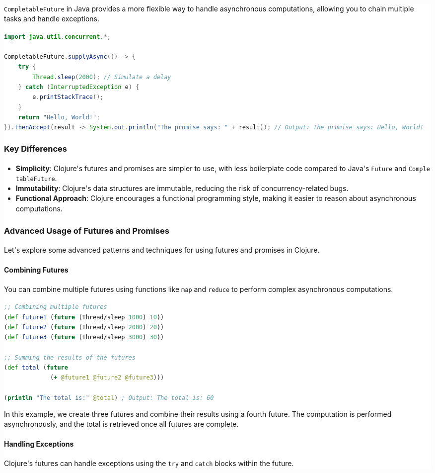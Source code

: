 `CompletableFuture` in Java provides a more flexible way to handle asynchronous computations, allowing you to chain multiple tasks and handle exceptions.

```java
import java.util.concurrent.*;

CompletableFuture.supplyAsync(() -> {
    try {
        Thread.sleep(2000); // Simulate a delay
    } catch (InterruptedException e) {
        e.printStackTrace();
    }
    return "Hello, World!";
}).thenAccept(result -> System.out.println("The promise says: " + result)); // Output: The promise says: Hello, World!
```

### Key Differences

- **Simplicity**: Clojure's futures and promises are simpler to use, with less boilerplate code compared to Java's `Future` and `CompletableFuture`.
- **Immutability**: Clojure's data structures are immutable, reducing the risk of concurrency-related bugs.
- **Functional Approach**: Clojure encourages a functional programming style, making it easier to reason about asynchronous computations.

### Advanced Usage of Futures and Promises

Let's explore some advanced patterns and techniques for using futures and promises in Clojure.

#### Combining Futures

You can combine multiple futures using functions like `map` and `reduce` to perform complex asynchronous computations.

```clojure
;; Combining multiple futures
(def future1 (future (Thread/sleep 1000) 10))
(def future2 (future (Thread/sleep 2000) 20))
(def future3 (future (Thread/sleep 3000) 30))

;; Summing the results of the futures
(def total (future
             (+ @future1 @future2 @future3)))

(println "The total is:" @total) ; Output: The total is: 60
```

In this example, we create three futures and combine their results using a fourth future. The computation is performed asynchronously, and the total is retrieved once all futures are complete.

#### Handling Exceptions

Clojure's futures can handle exceptions using the `try` and `catch` blocks within the future.
